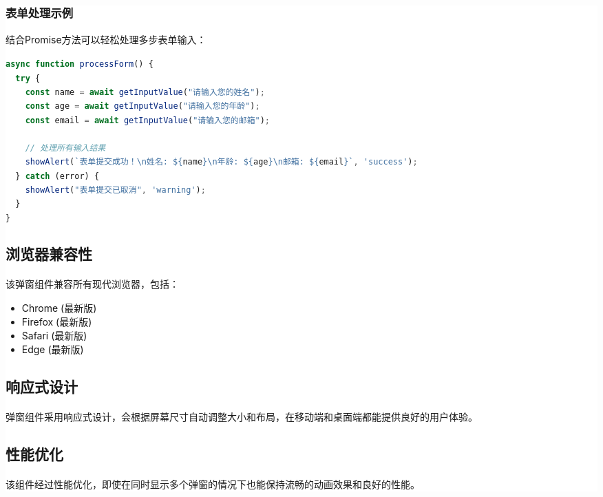 ### 表单处理示例

结合Promise方法可以轻松处理多步表单输入：

```javascript
async function processForm() {
  try {
    const name = await getInputValue("请输入您的姓名");
    const age = await getInputValue("请输入您的年龄");
    const email = await getInputValue("请输入您的邮箱");
    
    // 处理所有输入结果
    showAlert(`表单提交成功！\n姓名: ${name}\n年龄: ${age}\n邮箱: ${email}`, 'success');
  } catch (error) {
    showAlert("表单提交已取消", 'warning');
  }
}
```

## 浏览器兼容性

该弹窗组件兼容所有现代浏览器，包括：

- Chrome (最新版)
- Firefox (最新版)
- Safari (最新版)
- Edge (最新版)

## 响应式设计

弹窗组件采用响应式设计，会根据屏幕尺寸自动调整大小和布局，在移动端和桌面端都能提供良好的用户体验。

## 性能优化

该组件经过性能优化，即使在同时显示多个弹窗的情况下也能保持流畅的动画效果和良好的性能。
